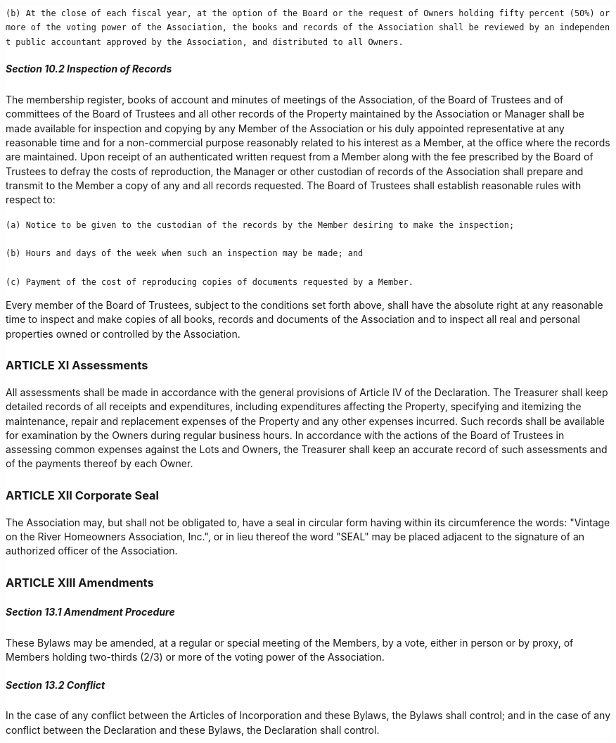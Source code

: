     (b) At the close of each fiscal year, at the option of the Board or the request of Owners holding fifty percent (50%) or more of the voting power of the Association, the books and records of the Association shall be reviewed by an independent public accountant approved by the Association, and distributed to all Owners.

##### Section 10.2 Inspection of Records

The membership register, books of account and minutes of meetings of the Association, of the Board of Trustees and of committees of the Board of Trustees and all other records of the Property maintained by the Association or Manager shall be made available for inspection and copying by any Member of the Association or his duly appointed representative at any reasonable time and for a non-commercial purpose reasonably related to his interest as a Member, at the office where the records are maintained. Upon receipt of an authenticated written request from a Member along with the fee prescribed by the Board of Trustees to defray the costs of reproduction, the Manager or other custodian of records of the Association shall prepare and transmit to the Member a copy of any and all records requested. The Board of Trustees shall establish reasonable rules with respect to:

    (a) Notice to be given to the custodian of the records by the Member desiring to make the inspection;

    (b) Hours and days of the week when such an inspection may be made; and

    (c) Payment of the cost of reproducing copies of documents requested by a Member.

Every member of the Board of Trustees, subject to the conditions set forth above, shall have the absolute right at any reasonable time to inspect and make copies of all books, records and documents of the Association and to inspect all real and personal properties owned or controlled by the Association.

### ARTICLE XI Assessments

All assessments shall be made in accordance with the general provisions of Article IV of the Declaration. The Treasurer shall keep detailed records of all receipts and expenditures, including expenditures affecting the Property, specifying and itemizing the maintenance, repair and replacement expenses of the Property and any other expenses incurred. Such records shall be available for examination by the Owners during regular business hours. In accordance with the actions of the Board of Trustees in assessing common expenses against the Lots and Owners, the Treasurer shall keep an accurate record of such assessments and of the payments thereof by each Owner.

### ARTICLE XII Corporate Seal

The Association may, but shall not be obligated to, have a seal in circular form having within its circumference the words: &quot;Vintage on the River Homeowners Association, Inc.&quot;, or in lieu thereof the word &quot;SEAL&quot; may be placed adjacent to the signature of an authorized officer of the Association.

### ARTICLE XIII Amendments

##### Section 13.1 Amendment Procedure

These Bylaws may be amended, at a regular or special meeting of the Members, by a vote, either in person or by proxy, of Members holding two-thirds (2/3) or more of the voting power of the Association.

##### Section 13.2 Conflict

In the case of any conflict between the Articles of Incorporation and these Bylaws, the Bylaws shall control; and in the case of any conflict between the Declaration and these Bylaws, the Declaration shall control.